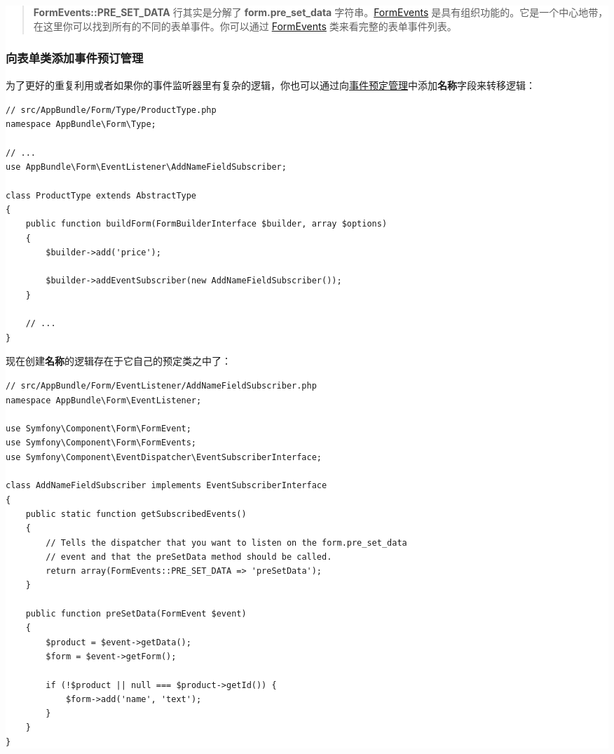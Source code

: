 > **FormEvents::PRE_SET_DATA** 行其实是分解了 **form.pre_set_data** 字符串。[FormEvents](http://api.symfony.com/2.7/Symfony/Component/Form/FormEvents.html) 是具有组织功能的。它是一个中心地带，在这里你可以找到所有的不同的表单事件。你可以通过 [FormEvents](http://api.symfony.com/2.7/Symfony/Component/Form/FormEvents.html) 类来看完整的表单事件列表。  

### 向表单类添加事件预订管理

为了更好的重复利用或者如果你的事件监听器里有复杂的逻辑，你也可以通过向[事件预定管理](http://symfony.com/doc/current/components/event_dispatcher/introduction.html#event-dispatcher-using-event-subscribers)中添加**名称**字段来转移逻辑：  

```
// src/AppBundle/Form/Type/ProductType.php
namespace AppBundle\Form\Type;

// ...
use AppBundle\Form\EventListener\AddNameFieldSubscriber;

class ProductType extends AbstractType
{
    public function buildForm(FormBuilderInterface $builder, array $options)
    {
        $builder->add('price');

        $builder->addEventSubscriber(new AddNameFieldSubscriber());
    }

    // ...
}
```  

现在创建**名称**的逻辑存在于它自己的预定类之中了：  

```
// src/AppBundle/Form/EventListener/AddNameFieldSubscriber.php
namespace AppBundle\Form\EventListener;

use Symfony\Component\Form\FormEvent;
use Symfony\Component\Form\FormEvents;
use Symfony\Component\EventDispatcher\EventSubscriberInterface;

class AddNameFieldSubscriber implements EventSubscriberInterface
{
    public static function getSubscribedEvents()
    {
        // Tells the dispatcher that you want to listen on the form.pre_set_data
        // event and that the preSetData method should be called.
        return array(FormEvents::PRE_SET_DATA => 'preSetData');
    }

    public function preSetData(FormEvent $event)
    {
        $product = $event->getData();
        $form = $event->getForm();

        if (!$product || null === $product->getId()) {
            $form->add('name', 'text');
        }
    }
}
```  
